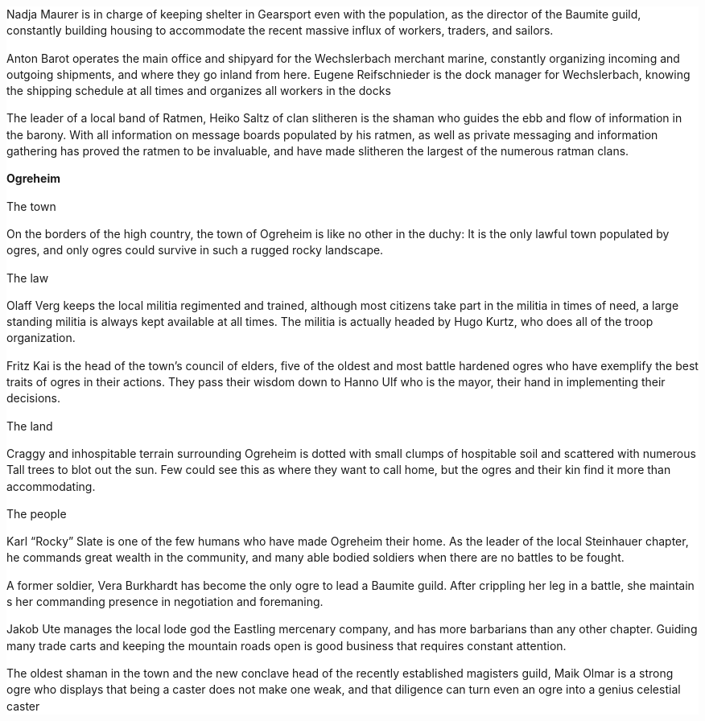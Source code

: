 Nadja Maurer is in charge of keeping shelter in Gearsport even with the population, as the director of the Baumite guild, constantly building housing to accommodate the recent massive influx of workers, traders, and sailors.

Anton Barot operates the main office and shipyard for the Wechslerbach merchant marine, constantly organizing incoming and outgoing shipments, and where they go inland from here. Eugene Reifschnieder is the dock manager for Wechslerbach, knowing the shipping schedule at all times and organizes all workers in the docks

The leader of a local band of Ratmen, Heiko Saltz of clan slitheren is the shaman who guides the ebb and flow of information in the barony. With all information on message boards populated by his ratmen, as well as private messaging and information gathering has proved the ratmen to be invaluable, and have made slitheren the largest of the numerous ratman clans.

 

**Ogreheim**

The town

On the borders of the high country, the town of Ogreheim is like no other in the duchy: It is the only lawful town populated by ogres, and only ogres could survive in such a rugged rocky landscape. 

 

The law

Olaff Verg keeps the local militia regimented and trained, although most citizens take part in the militia in times of need, a large standing militia is always kept available at all times. The militia is actually headed by Hugo Kurtz, who does all of the troop organization.

Fritz Kai is the head of the town’s council of elders, five of the oldest and most battle hardened ogres who have exemplify the best traits of ogres in their actions. They pass their wisdom down to Hanno Ulf who is the mayor, their hand in implementing their decisions.

 

The land

Craggy and inhospitable terrain surrounding Ogreheim is dotted with small clumps of hospitable soil and scattered with numerous Tall trees to blot out the sun. Few could see this as where they want to call home, but the ogres and their kin find it more than accommodating.

 

The people

Karl “Rocky” Slate is one of the few humans who have made Ogreheim their home. As the leader of the local Steinhauer chapter, he commands great wealth in the community, and many able bodied soldiers when there are no battles to be fought.

A former soldier, Vera Burkhardt has become the only ogre to lead a Baumite guild. After crippling her leg in a battle, she maintain s her commanding presence in negotiation and foremaning.

Jakob Ute manages the local lode god the Eastling mercenary company, and has more barbarians than any other chapter. Guiding many trade carts and keeping the mountain roads open is good business that requires constant attention.

The oldest shaman in the town and the new conclave head of the recently established magisters guild, Maik Olmar is a strong ogre who displays that being a caster does not make one weak, and that diligence can turn even an ogre into a genius celestial caster 

